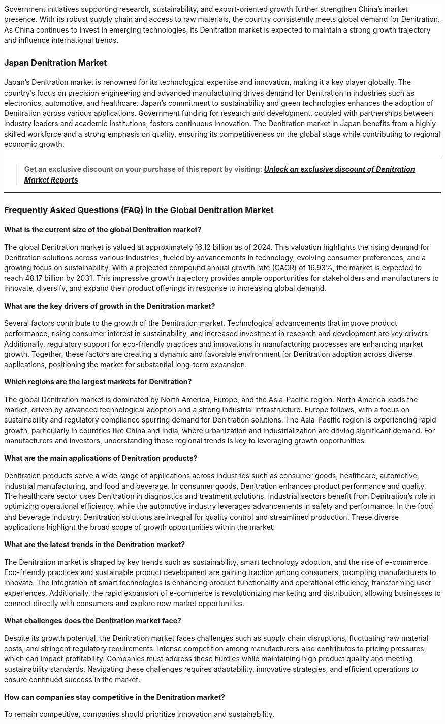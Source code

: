 Government initiatives supporting research, sustainability, and export-oriented growth further strengthen China&rsquo;s market presence. With its robust supply chain and access to raw materials, the country consistently meets global demand for Denitration. As China continues to invest in emerging technologies, its Denitration market is expected to maintain a strong growth trajectory and influence international trends.</p><h3>Japan Denitration Market</h3><p>Japan&rsquo;s Denitration market is renowned for its technological expertise and innovation, making it a key player globally. The country&rsquo;s focus on precision engineering and advanced manufacturing drives demand for Denitration in industries such as electronics, automotive, and healthcare. Japan&rsquo;s commitment to sustainability and green technologies enhances the adoption of Denitration across various applications. Government funding for research and development, coupled with partnerships between industry leaders and academic institutions, fosters continuous innovation. The Denitration market in Japan benefits from a highly skilled workforce and a strong emphasis on quality, ensuring its competitiveness on the global stage while contributing to regional economic growth.</p><hr /><blockquote><p><strong>Get an exclusive discount on your purchase of this report by visiting: <em><a href="://marketresearchpulse.com/ask-for-discount/52321?utm_source=Github&amp;utm_medium=0111">Unlock an exclusive discount of Denitration Market Reports</a></em>&nbsp;</strong></p></blockquote><hr /><h3>Frequently Asked Questions (FAQ) in the Global Denitration Market</h3><p><strong>What is the current size of the global Denitration market?</strong></p><p>The global Denitration market is valued at approximately 16.12 billion as of 2024. This valuation highlights the rising demand for Denitration solutions across various industries, fueled by advancements in technology, evolving consumer preferences, and a growing focus on sustainability. With a projected compound annual growth rate (CAGR) of 16.93%, the market is expected to reach 48.17 billion by 2031. This impressive growth trajectory provides ample opportunities for stakeholders and manufacturers to innovate, diversify, and expand their product offerings in response to increasing global demand.</p><p><strong>What are the key drivers of growth in the Denitration market?</strong></p><p>Several factors contribute to the growth of the Denitration market. Technological advancements that improve product performance, rising consumer interest in sustainability, and increased investment in research and development are key drivers. Additionally, regulatory support for eco-friendly practices and innovations in manufacturing processes are enhancing market growth. Together, these factors are creating a dynamic and favorable environment for Denitration adoption across diverse applications, positioning the market for substantial long-term expansion.</p><p><strong>Which regions are the largest markets for Denitration?</strong></p><p>The global Denitration market is dominated by North America, Europe, and the Asia-Pacific region. North America leads the market, driven by advanced technological adoption and a strong industrial infrastructure. Europe follows, with a focus on sustainability and regulatory compliance spurring demand for Denitration solutions. The Asia-Pacific region is experiencing rapid growth, particularly in countries like China and India, where urbanization and industrialization are driving significant demand. For manufacturers and investors, understanding these regional trends is key to leveraging growth opportunities.</p><p><strong>What are the main applications of Denitration products?</strong></p><p>Denitration products serve a wide range of applications across industries such as consumer goods, healthcare, automotive, industrial manufacturing, and food and beverage. In consumer goods, Denitration enhances product performance and quality. The healthcare sector uses Denitration in diagnostics and treatment solutions. Industrial sectors benefit from Denitration&rsquo;s role in optimizing operational efficiency, while the automotive industry leverages advancements in safety and performance. In the food and beverage industry, Denitration solutions are integral for quality control and streamlined production. These diverse applications highlight the broad scope of growth opportunities within the market.</p><p><strong>What are the latest trends in the Denitration market?</strong></p><p>The Denitration market is shaped by key trends such as sustainability, smart technology adoption, and the rise of e-commerce. Eco-friendly practices and sustainable product development are gaining traction among consumers, prompting manufacturers to innovate. The integration of smart technologies is enhancing product functionality and operational efficiency, transforming user experiences. Additionally, the rapid expansion of e-commerce is revolutionizing marketing and distribution, allowing businesses to connect directly with consumers and explore new market opportunities.</p><p><strong>What challenges does the Denitration market face?</strong></p><p>Despite its growth potential, the Denitration market faces challenges such as supply chain disruptions, fluctuating raw material costs, and stringent regulatory requirements. Intense competition among manufacturers also contributes to pricing pressures, which can impact profitability. Companies must address these hurdles while maintaining high product quality and meeting sustainability standards. Navigating these challenges requires adaptability, innovative strategies, and efficient operations to ensure continued success in the market.</p><p><strong>How can companies stay competitive in the Denitration market?</strong></p><p>To remain competitive, companies should prioritize innovation and sustainability.